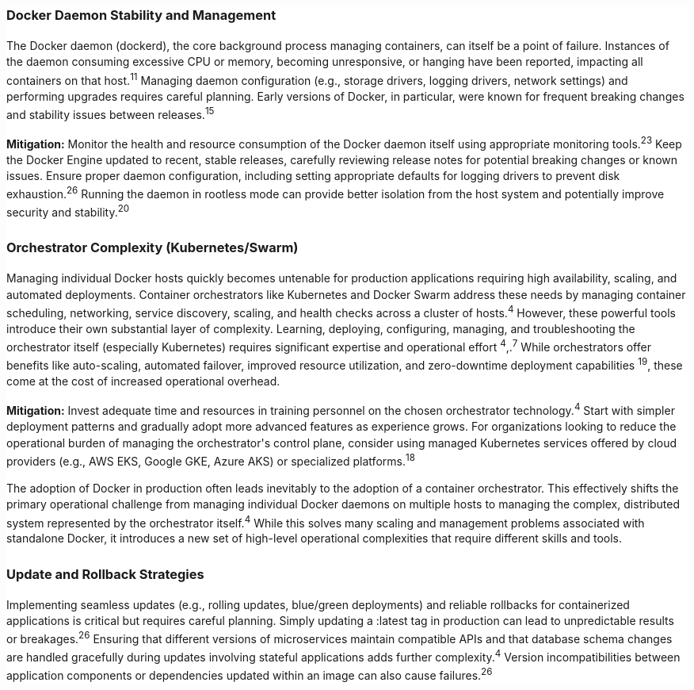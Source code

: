 
### **Docker Daemon Stability and Management**

The Docker daemon (dockerd), the core background process managing containers, can itself be a point of failure. Instances of the daemon consuming excessive CPU or memory, becoming unresponsive, or hanging have been reported, impacting all containers on that host.<sup>11</sup> Managing daemon configuration (e.g., storage drivers, logging drivers, network settings) and performing upgrades requires careful planning. Early versions of Docker, in particular, were known for frequent breaking changes and stability issues between releases.<sup>15</sup>

**Mitigation:** Monitor the health and resource consumption of the Docker daemon itself using appropriate monitoring tools.<sup>23</sup> Keep the Docker Engine updated to recent, stable releases, carefully reviewing release notes for potential breaking changes or known issues. Ensure proper daemon configuration, including setting appropriate defaults for logging drivers to prevent disk exhaustion.<sup>26</sup> Running the daemon in rootless mode can provide better isolation from the host system and potentially improve security and stability.<sup>20</sup>


### **Orchestrator Complexity (Kubernetes/Swarm)**

Managing individual Docker hosts quickly becomes untenable for production applications requiring high availability, scaling, and automated deployments. Container orchestrators like Kubernetes and Docker Swarm address these needs by managing container scheduling, networking, service discovery, scaling, and health checks across a cluster of hosts.<sup>4</sup> However, these powerful tools introduce their own substantial layer of complexity. Learning, deploying, configuring, managing, and troubleshooting the orchestrator itself (especially Kubernetes) requires significant expertise and operational effort <sup>4</sup>,.<sup>7</sup> While orchestrators offer benefits like auto-scaling, automated failover, improved resource utilization, and zero-downtime deployment capabilities <sup>19</sup>, these come at the cost of increased operational overhead.

**Mitigation:** Invest adequate time and resources in training personnel on the chosen orchestrator technology.<sup>4</sup> Start with simpler deployment patterns and gradually adopt more advanced features as experience grows. For organizations looking to reduce the operational burden of managing the orchestrator's control plane, consider using managed Kubernetes services offered by cloud providers (e.g., AWS EKS, Google GKE, Azure AKS) or specialized platforms.<sup>18</sup>

The adoption of Docker in production often leads inevitably to the adoption of a container orchestrator. This effectively shifts the primary operational challenge from managing individual Docker daemons on multiple hosts to managing the complex, distributed system represented by the orchestrator itself.<sup>4</sup> While this solves many scaling and management problems associated with standalone Docker, it introduces a new set of high-level operational complexities that require different skills and tools.


### **Update and Rollback Strategies**

Implementing seamless updates (e.g., rolling updates, blue/green deployments) and reliable rollbacks for containerized applications is critical but requires careful planning. Simply updating a :latest tag in production can lead to unpredictable results or breakages.<sup>26</sup> Ensuring that different versions of microservices maintain compatible APIs and that database schema changes are handled gracefully during updates involving stateful applications adds further complexity.<sup>4</sup> Version incompatibilities between application components or dependencies updated within an image can also cause failures.<sup>26</sup>
